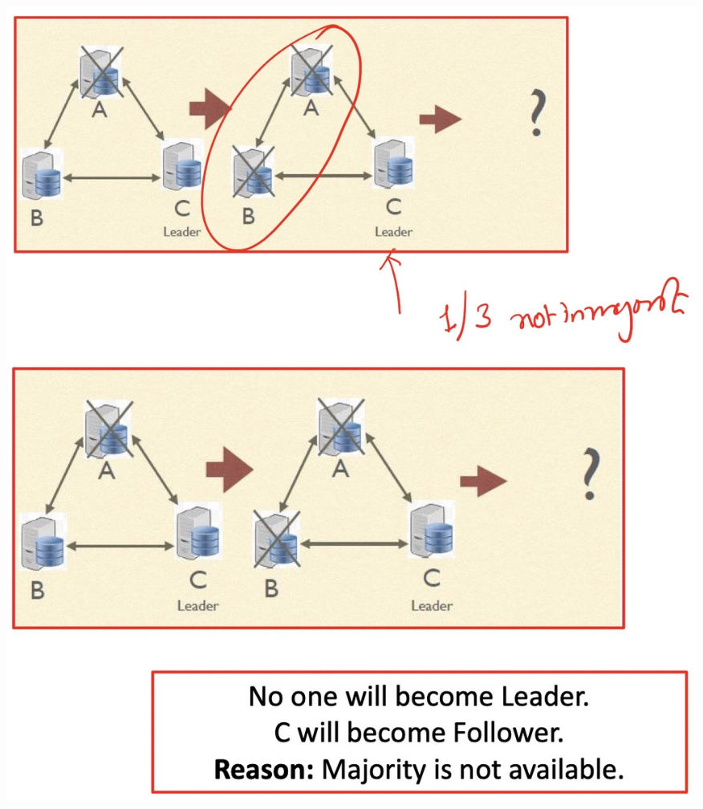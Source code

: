 ![](media/Big-Data_Design-of-Zookeeper-image17.jpg)

![c Leader c Leader No one will become Leader. C will become Follower. Reason: Majority is not available. ](media/Big-Data_Design-of-Zookeeper-image18.jpg)
